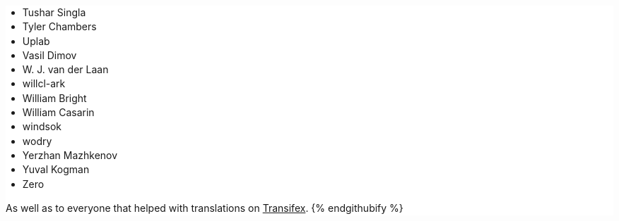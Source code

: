 - Tushar Singla
- Tyler Chambers
- Uplab
- Vasil Dimov
- W. J. van der Laan
- willcl-ark
- William Bright
- William Casarin
- windsok
- wodry
- Yerzhan Mazhkenov
- Yuval Kogman
- Zero

As well as to everyone that helped with translations on
[Transifex](https://www.transifex.com/bitcoin/bitcoin/).
{% endgithubify %}
